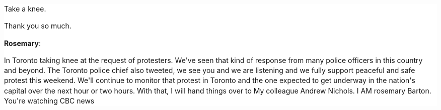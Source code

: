 

Take a knee.



Thank you so much.



**Rosemary**:

In Toronto taking knee at the request of protesters.
We've seen that kind of response from many police officers in this country and beyond.
The Toronto police chief also tweeted, we see you and we are listening and we fully support peaceful and safe protest this weekend.
We'll continue to monitor that protest in Toronto and the one expected to get underway in the nation's capital over the next hour or two hours.
With that, I will hand things over to My colleague Andrew Nichols.
I AM rosemary Barton.
You're watching CBC news
